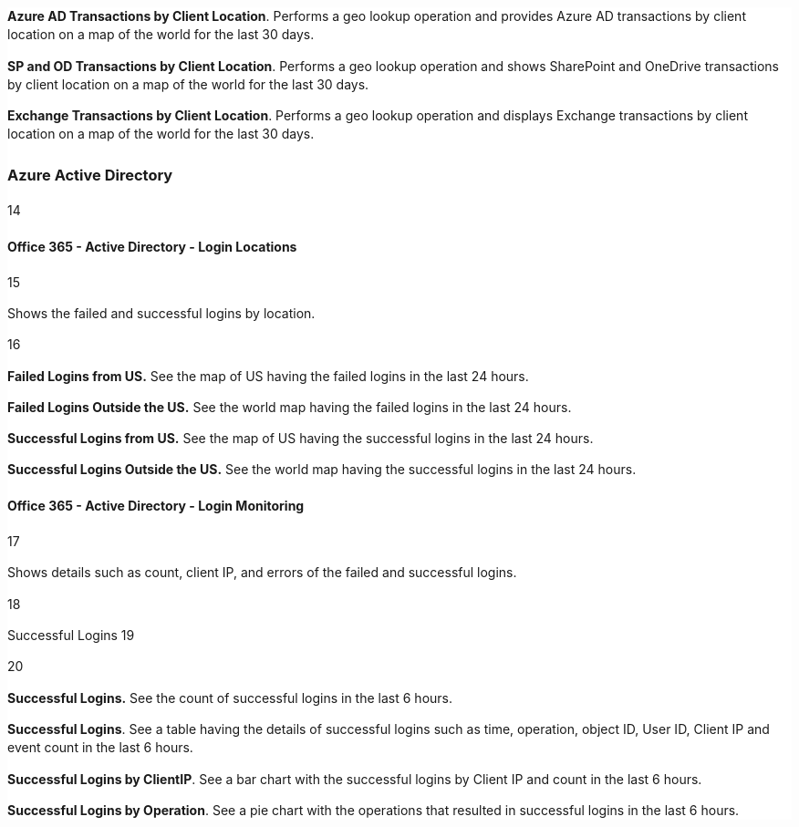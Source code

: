 **Azure AD Transactions by Client Location**. Performs a geo lookup operation and provides Azure AD transactions by client location on a map of the world for the last 30 days.

**SP and OD Transactions by Client Location**. Performs a geo lookup operation and shows SharePoint and OneDrive transactions by client location on a map of the world for the last 30 days.

**Exchange Transactions by Client Location**. Performs a geo lookup operation and displays Exchange transactions by client location on a map of the world for the last 30 days.


### Azure Active Directory
14



#### Office 365 - Active Directory - Login Locations
15


Shows the failed and successful logins by location.


16


**Failed Logins from US.** See the map of US having the failed logins in the last 24 hours.

**Failed Logins Outside the US.** See the world map having the failed logins in the last 24 hours.

**Successful Logins from US.** See the map of US having the successful logins in the last 24 hours.

**Successful Logins Outside the US.** See the world map having the successful logins in the last 24 hours.


#### Office 365 - Active Directory - Login Monitoring
17


Shows details such as count, client IP, and errors of the failed and successful logins.


18



Successful Logins
19



20


**Successful Logins.** See the count of successful logins in the last 6 hours.

**Successful Logins**. See a table having the details of successful logins such as time, operation, object ID, User ID, Client IP and event count in the last 6 hours.

**Successful Logins by ClientIP**. See a bar chart with the successful logins by Client IP and count in the last 6 hours.

**Successful Logins by Operation**. See a pie chart with the operations that resulted in successful logins in the last 6 hours.
